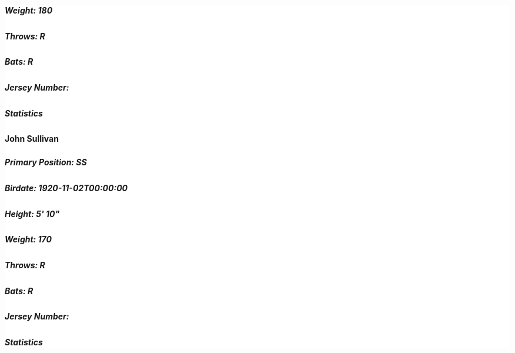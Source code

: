##### Weight: 180
##### Throws: R
##### Bats: R
##### Jersey Number: 
##### Statistics
#### John Sullivan
##### Primary Position: SS
##### Birdate: 1920-11-02T00:00:00
##### Height: 5' 10"
##### Weight: 170
##### Throws: R
##### Bats: R
##### Jersey Number: 
##### Statistics
